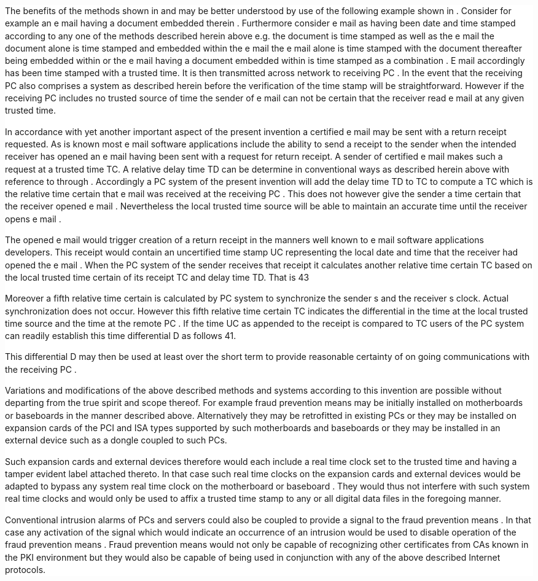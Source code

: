 The benefits of the methods shown in and may be better understood by use of the following example shown in . Consider for example an e mail having a document embedded therein . Furthermore consider e mail as having been date and time stamped according to any one of the methods described herein above e.g. the document is time stamped as well as the e mail the document alone is time stamped and embedded within the e mail the e mail alone is time stamped with the document thereafter being embedded within or the e mail having a document embedded within is time stamped as a combination . E mail accordingly has been time stamped with a trusted time. It is then transmitted across network to receiving PC . In the event that the receiving PC also comprises a system as described herein before the verification of the time stamp will be straightforward. However if the receiving PC includes no trusted source of time the sender of e mail can not be certain that the receiver read e mail at any given trusted time.

In accordance with yet another important aspect of the present invention a certified e mail may be sent with a return receipt requested. As is known most e mail software applications include the ability to send a receipt to the sender when the intended receiver has opened an e mail having been sent with a request for return receipt. A sender of certified e mail makes such a request at a trusted time TC. A relative delay time TD can be determine in conventional ways as described herein above with reference to through . Accordingly a PC system of the present invention will add the delay time TD to TC to compute a TC which is the relative time certain that e mail was received at the receiving PC . This does not however give the sender a time certain that the receiver opened e mail . Nevertheless the local trusted time source will be able to maintain an accurate time until the receiver opens e mail .

The opened e mail would trigger creation of a return receipt in the manners well known to e mail software applications developers. This receipt would contain an uncertified time stamp UC representing the local date and time that the receiver had opened the e mail . When the PC system of the sender receives that receipt it calculates another relative time certain TC based on the local trusted time certain of its receipt TC and delay time TD. That is 43

Moreover a fifth relative time certain is calculated by PC system to synchronize the sender s and the receiver s clock. Actual synchronization does not occur. However this fifth relative time certain TC indicates the differential in the time at the local trusted time source and the time at the remote PC . If the time UC as appended to the receipt is compared to TC users of the PC system can readily establish this time differential D as follows 41.

This differential D may then be used at least over the short term to provide reasonable certainty of on going communications with the receiving PC .

Variations and modifications of the above described methods and systems according to this invention are possible without departing from the true spirit and scope thereof. For example fraud prevention means may be initially installed on motherboards or baseboards in the manner described above. Alternatively they may be retrofitted in existing PCs or they may be installed on expansion cards of the PCI and ISA types supported by such motherboards and baseboards or they may be installed in an external device such as a dongle coupled to such PCs.

Such expansion cards and external devices therefore would each include a real time clock set to the trusted time and having a tamper evident label attached thereto. In that case such real time clocks on the expansion cards and external devices would be adapted to bypass any system real time clock on the motherboard or baseboard . They would thus not interfere with such system real time clocks and would only be used to affix a trusted time stamp to any or all digital data files in the foregoing manner.

Conventional intrusion alarms of PCs and servers could also be coupled to provide a signal to the fraud prevention means . In that case any activation of the signal which would indicate an occurrence of an intrusion would be used to disable operation of the fraud prevention means . Fraud prevention means would not only be capable of recognizing other certificates from CAs known in the PKI environment but they would also be capable of being used in conjunction with any of the above described Internet protocols.
